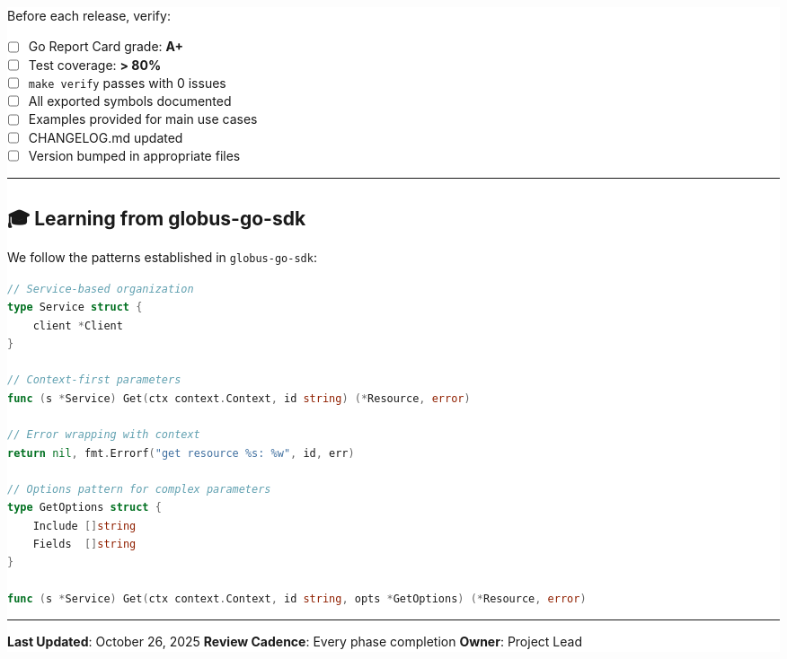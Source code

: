Before each release, verify:

- [ ] Go Report Card grade: **A+**
- [ ] Test coverage: **> 80%**
- [ ] `make verify` passes with 0 issues
- [ ] All exported symbols documented
- [ ] Examples provided for main use cases
- [ ] CHANGELOG.md updated
- [ ] Version bumped in appropriate files

---

## 🎓 Learning from globus-go-sdk

We follow the patterns established in `globus-go-sdk`:

```go
// Service-based organization
type Service struct {
    client *Client
}

// Context-first parameters
func (s *Service) Get(ctx context.Context, id string) (*Resource, error)

// Error wrapping with context
return nil, fmt.Errorf("get resource %s: %w", id, err)

// Options pattern for complex parameters
type GetOptions struct {
    Include []string
    Fields  []string
}

func (s *Service) Get(ctx context.Context, id string, opts *GetOptions) (*Resource, error)
```

---

**Last Updated**: October 26, 2025
**Review Cadence**: Every phase completion
**Owner**: Project Lead
